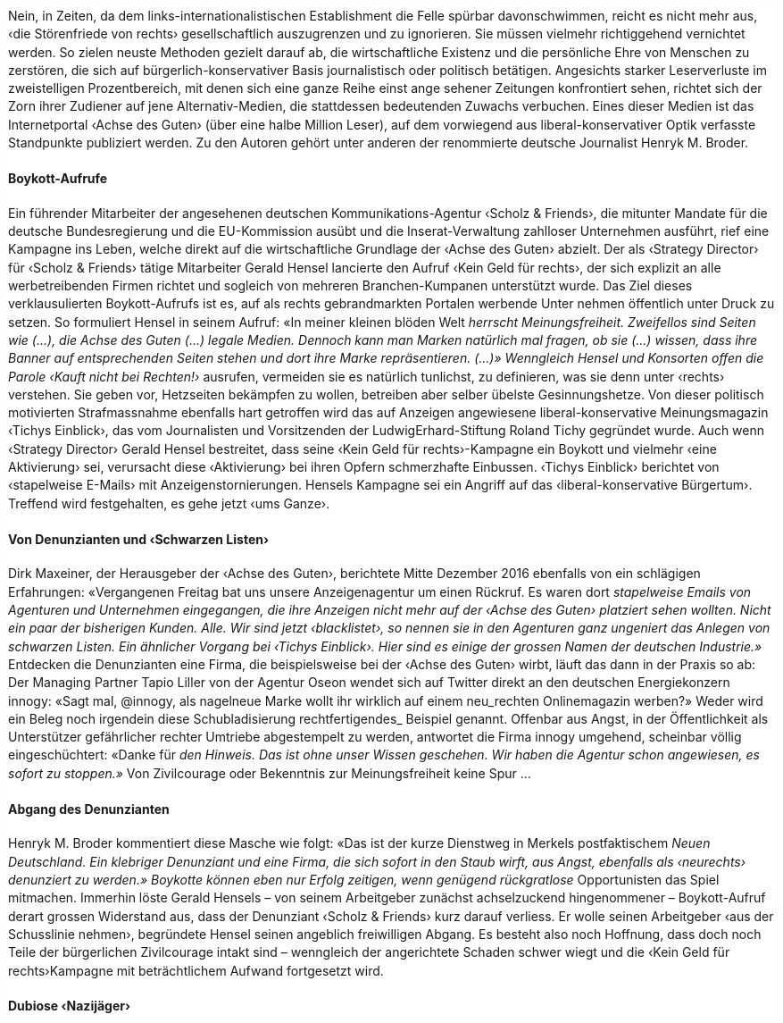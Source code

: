 Nein, in Zeiten, da dem links-internationalistischen Establishment die Felle spürbar davonschwimmen, reicht es nicht mehr aus, ‹die Störenfriede von rechts› gesellschaftlich auszugrenzen und zu ignorieren. Sie müssen vielmehr richtiggehend vernichtet werden. So zielen neuste Methoden gezielt darauf ab, die wirtschaftliche Existenz und die persönliche Ehre von Menschen zu zerstören, die sich auf bürgerlich-konservativer Basis journalistisch oder politisch betätigen.
Angesichts starker Leserverluste im zweistelligen Prozentbereich, mit denen sich eine ganze Reihe einst ange sehener Zeitungen konfrontiert sehen, richtet sich der Zorn ihrer Zudiener auf jene Alternativ-Medien, die stattdessen bedeutenden Zuwachs verbuchen. Eines dieser Medien ist das Internetportal ‹Achse des Guten› (über eine halbe Million Leser), auf dem vorwiegend aus liberal-konservativer Optik verfasste Standpunkte publiziert werden. Zu den Autoren gehört unter anderen der renommierte deutsche Journalist Henryk M. Broder.
#### Boykott-Aufrufe
Ein führender Mitarbeiter der angesehenen deutschen Kommunikations-Agentur ‹Scholz & Friends›, die mitunter Mandate für die deutsche Bundesregierung und die EU-Kommission ausübt und die Inserat-Verwaltung zahlloser Unternehmen ausführt, rief eine Kampagne ins Leben, welche direkt auf die wirtschaftliche Grundlage der ‹Achse des Guten› abzielt. Der als ‹Strategy Director› für ‹Scholz & Friends› tätige Mitarbeiter Gerald Hensel lancierte den Aufruf ‹Kein Geld für rechts›, der sich explizit an alle werbetreibenden Firmen richtet und sogleich von mehreren Branchen-Kumpanen unterstützt wurde.
Das Ziel dieses verklausulierten Boykott-Aufrufs ist es, auf als rechts gebrandmarkten Portalen werbende Unter nehmen öffentlich unter Druck zu setzen. So formuliert Hensel in seinem Aufruf: «In meiner kleinen blöden Welt _herrscht Meinungsfreiheit. Zweifellos sind Seiten wie (...), die Achse des Guten (...) legale Medien. Dennoch kann_ _man Marken natürlich mal fragen, ob sie (...) wissen, dass ihre Banner auf entsprechenden Seiten stehen und dort_ _ihre Marke repräsentieren. (…)» Wenngleich Hensel und Konsorten offen die Parole ‹Kauft nicht bei Rechten!›_ ausrufen, vermeiden sie es natürlich tunlichst, zu definieren, was sie denn unter ‹rechts› verstehen. Sie geben vor, Hetzseiten bekämpfen zu wollen, betreiben aber selber übelste Gesinnungshetze.
Von dieser politisch motivierten Strafmassnahme ebenfalls hart getroffen wird das auf Anzeigen angewiesene liberal-konservative Meinungsmagazin ‹Tichys Einblick›, das vom Journalisten und Vorsitzenden der LudwigErhard-Stiftung Roland Tichy gegründet wurde. Auch wenn ‹Strategy Director› Gerald Hensel bestreitet, dass seine ‹Kein Geld für rechts›-Kampagne ein Boykott und vielmehr ‹eine Aktivierung› sei, verursacht diese ‹Aktivierung› bei ihren Opfern schmerzhafte Einbussen. ‹Tichys Einblick› berichtet von ‹stapelweise E-Mails› mit Anzeigenstornierungen. Hensels Kampagne sei ein Angriff auf das ‹liberal-konservative Bürgertum›.
Treffend wird festgehalten, es gehe jetzt ‹ums Ganze›.
#### Von Denunzianten und ‹Schwarzen Listen›
Dirk Maxeiner, der Herausgeber der ‹Achse des Guten›, berichtete Mitte Dezember 2016 ebenfalls von ein schlägigen Erfahrungen: «Vergangenen Freitag bat uns unsere Anzeigenagentur um einen Rückruf. Es waren dort _stapelweise Emails von Agenturen und Unternehmen eingegangen, die ihre Anzeigen nicht mehr auf der ‹Achse des_ _Guten› platziert sehen wollten. Nicht ein paar der bisherigen Kunden. Alle. Wir sind jetzt ‹blacklistet›, so nennen sie_ _in den Agenturen ganz ungeniert das Anlegen von schwarzen Listen. Ein ähnlicher Vorgang bei ‹Tichys Einblick›._ _Hier sind es einige der grossen Namen der deutschen Industrie.»_ Entdecken die Denunzianten eine Firma, die beispielsweise bei der ‹Achse des Guten› wirbt, läuft das dann in der Praxis so ab: Der Managing Partner Tapio Liller von der Agentur Oseon wendet sich auf Twitter direkt an den deutschen Energiekonzern innogy: «Sagt mal, @innogy, als nagelneue Marke wollt ihr wirklich auf einem neu_rechten Onlinemagazin werben?» Weder wird ein Beleg noch irgendein diese Schubladisierung rechtfertigendes_ Beispiel genannt. Offenbar aus Angst, in der Öffentlichkeit als Unterstützer gefährlicher rechter Umtriebe abgestempelt zu werden, antwortet die Firma innogy umgehend, scheinbar völlig eingeschüchtert: «Danke für _den Hinweis. Das ist ohne unser Wissen geschehen. Wir haben die Agentur schon angewiesen, es sofort zu stoppen.»_ Von Zivilcourage oder Bekenntnis zur Meinungsfreiheit keine Spur …
#### Abgang des Denunzianten
Henryk M. Broder kommentiert diese Masche wie folgt: «Das ist der kurze Dienstweg in Merkels postfaktischem _Neuen Deutschland. Ein klebriger Denunziant und eine Firma, die sich sofort in den Staub wirft, aus Angst, ebenfalls_ _als ‹neurechts› denunziert zu werden.» Boykotte können eben nur Erfolg zeitigen, wenn genügend rückgratlose_ Opportunisten das Spiel mitmachen. Immerhin löste Gerald Hensels – von seinem Arbeitgeber zunächst achselzuckend hingenommener – Boykott-Aufruf derart grossen Widerstand aus, dass der Denunziant ‹Scholz & Friends› kurz darauf verliess. Er wolle seinen Arbeitgeber ‹aus der Schusslinie nehmen›, begründete Hensel seinen angeblich freiwilligen Abgang. Es besteht also noch Hoffnung, dass doch noch Teile der bürgerlichen Zivilcourage intakt sind – wenngleich der angerichtete Schaden schwer wiegt und die ‹Kein Geld für rechts›Kampagne mit beträchtlichem Aufwand fortgesetzt wird.
#### Dubiose ‹Nazijäger›